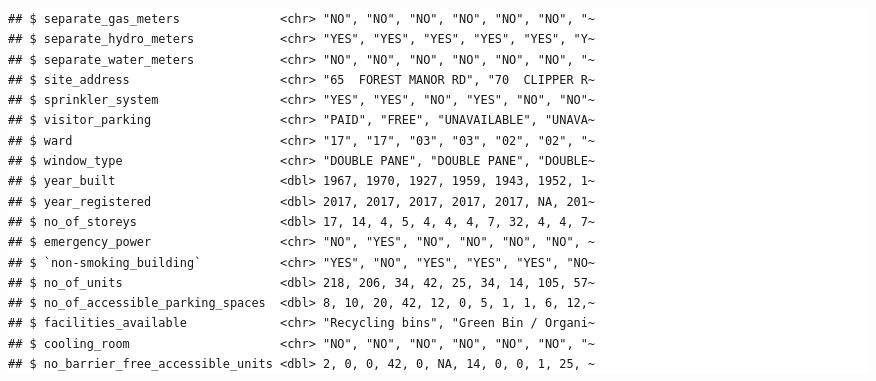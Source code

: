     ## $ separate_gas_meters              <chr> "NO", "NO", "NO", "NO", "NO", "NO", "~
    ## $ separate_hydro_meters            <chr> "YES", "YES", "YES", "YES", "YES", "Y~
    ## $ separate_water_meters            <chr> "NO", "NO", "NO", "NO", "NO", "NO", "~
    ## $ site_address                     <chr> "65  FOREST MANOR RD", "70  CLIPPER R~
    ## $ sprinkler_system                 <chr> "YES", "YES", "NO", "YES", "NO", "NO"~
    ## $ visitor_parking                  <chr> "PAID", "FREE", "UNAVAILABLE", "UNAVA~
    ## $ ward                             <chr> "17", "17", "03", "03", "02", "02", "~
    ## $ window_type                      <chr> "DOUBLE PANE", "DOUBLE PANE", "DOUBLE~
    ## $ year_built                       <dbl> 1967, 1970, 1927, 1959, 1943, 1952, 1~
    ## $ year_registered                  <dbl> 2017, 2017, 2017, 2017, 2017, NA, 201~
    ## $ no_of_storeys                    <dbl> 17, 14, 4, 5, 4, 4, 4, 7, 32, 4, 4, 7~
    ## $ emergency_power                  <chr> "NO", "YES", "NO", "NO", "NO", "NO", ~
    ## $ `non-smoking_building`           <chr> "YES", "NO", "YES", "YES", "YES", "NO~
    ## $ no_of_units                      <dbl> 218, 206, 34, 42, 25, 34, 14, 105, 57~
    ## $ no_of_accessible_parking_spaces  <dbl> 8, 10, 20, 42, 12, 0, 5, 1, 1, 6, 12,~
    ## $ facilities_available             <chr> "Recycling bins", "Green Bin / Organi~
    ## $ cooling_room                     <chr> "NO", "NO", "NO", "NO", "NO", "NO", "~
    ## $ no_barrier_free_accessible_units <dbl> 2, 0, 0, 42, 0, NA, 14, 0, 0, 1, 25, ~
